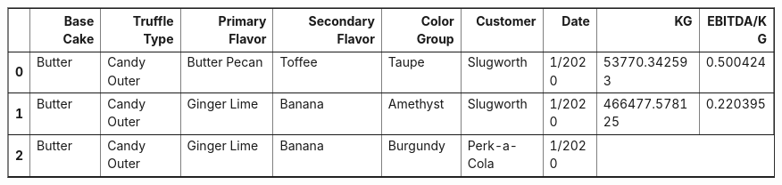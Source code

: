 


<div>
<style scoped>
    .dataframe tbody tr th:only-of-type {
        vertical-align: middle;
    }

    .dataframe tbody tr th {
        vertical-align: top;
    }

    .dataframe thead th {
        text-align: right;
    }
</style>
<table border="1" class="dataframe">
  <thead>
    <tr style="text-align: right;">
      <th></th>
      <th>Base Cake</th>
      <th>Truffle Type</th>
      <th>Primary Flavor</th>
      <th>Secondary Flavor</th>
      <th>Color Group</th>
      <th>Customer</th>
      <th>Date</th>
      <th>KG</th>
      <th>EBITDA/KG</th>
    </tr>
  </thead>
  <tbody>
    <tr>
      <th>0</th>
      <td>Butter</td>
      <td>Candy Outer</td>
      <td>Butter Pecan</td>
      <td>Toffee</td>
      <td>Taupe</td>
      <td>Slugworth</td>
      <td>1/2020</td>
      <td>53770.342593</td>
      <td>0.500424</td>
    </tr>
    <tr>
      <th>1</th>
      <td>Butter</td>
      <td>Candy Outer</td>
      <td>Ginger Lime</td>
      <td>Banana</td>
      <td>Amethyst</td>
      <td>Slugworth</td>
      <td>1/2020</td>
      <td>466477.578125</td>
      <td>0.220395</td>
    </tr>
    <tr>
      <th>2</th>
      <td>Butter</td>
      <td>Candy Outer</td>
      <td>Ginger Lime</td>
      <td>Banana</td>
      <td>Burgundy</td>
      <td>Perk-a-Cola</td>
      <td>1/2020</td>